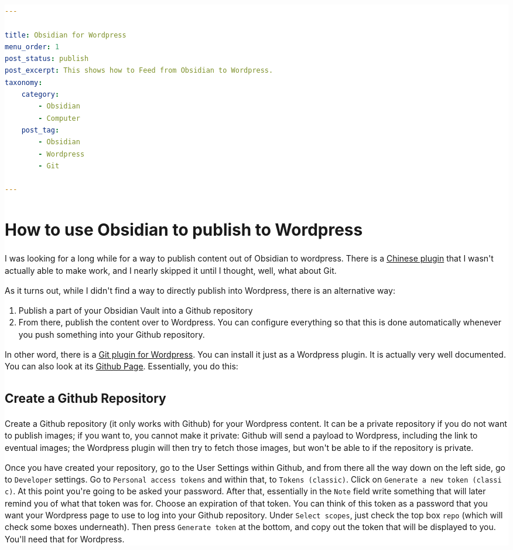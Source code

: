 ```yaml
---

title: Obsidian for Wordpress
menu_order: 1
post_status: publish
post_excerpt: This shows how to Feed from Obsidian to Wordpress.
taxonomy:
    category:
        - Obsidian
        - Computer
    post_tag:
        - Obsidian
        - Wordpress
        - Git

---
```


# How to use Obsidian to publish to Wordpress

I was looking for a long while for a way to publish content out of Obsidian to wordpress. There is a [Chinese plugin](https://github.com/devbean/obsidian-wordpress) that I wasn't actually able to make work, and I nearly skipped it until I thought, well, what about Git.

As it turns out, while I didn't find a way to directly publish into Wordpress, there is an alternative way:

1. Publish a part of your Obsidian Vault into a Github repository
2. From there, publish the content over to Wordpress. You can configure everything so that this is done automatically whenever you push something into your Github repository.

In other word, there is a [Git plugin for Wordpress](https://www.aakashweb.com/docs/git-it-write/faq/). You can install it just as a Wordpress plugin. It is actually very well documented. You can also look at its [Github Page](https://github.com/vaakash/git-it-write). Essentially, you do this:

## Create a Github Repository

Create a Github repository (it only works with Github) for your Wordpress content. It can be a private repository if you do not want to publish images; if you want to, you cannot make it private: Github will send a payload to Wordpress, including the link to eventual images; the Wordpress plugin will then try to fetch those images, but won't be able to if the repository is private.

Once you have created your repository, go to the User Settings within Github, and from there all the way down on the left side, go to `Developer` settings. Go to `Personal access tokens` and within that, to `Tokens (classic)`. Click on `Generate a new token (classic)`. At this point you're going to be asked your password. After that, essentially in the `Note` field write something that will later remind you of what that token was for. Choose an expiration of that token. You can think of this token as a password that you want your Wordpress page to use to log into your Github repository. Under `Select scopes`, just check the top box `repo` (which will check some boxes underneath). Then press `Generate token` at the bottom, and copy out the token that will be displayed to you. You'll need that for Wordpress.
